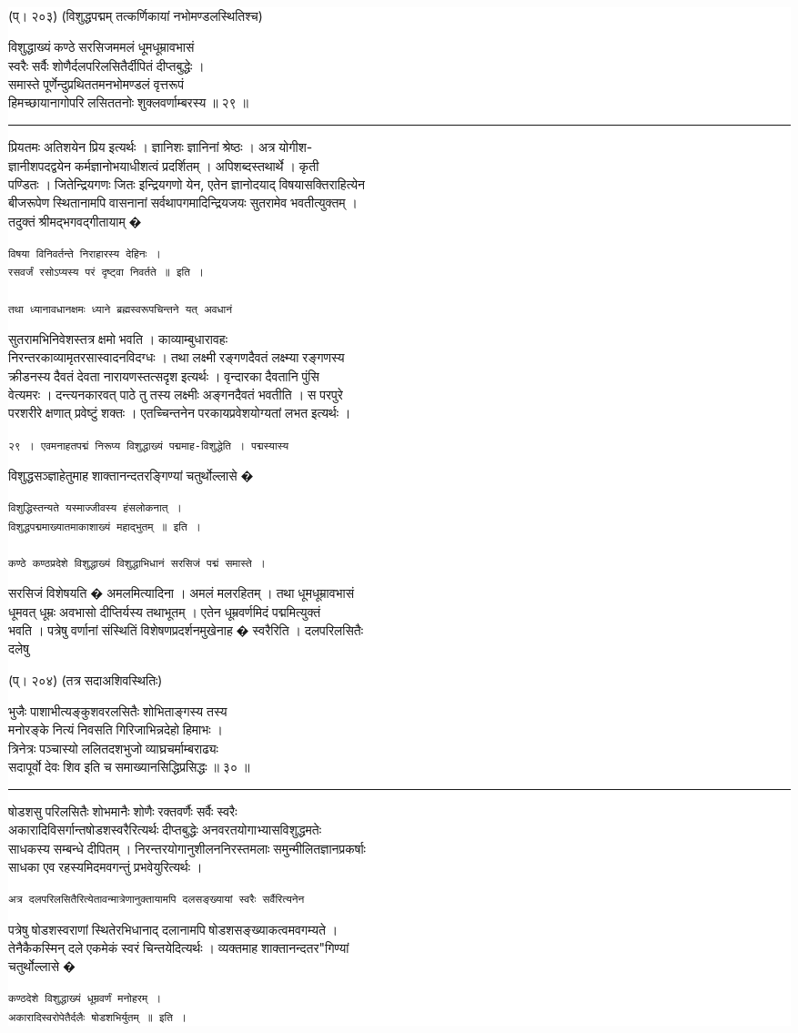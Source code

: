 (प्। २०३) (विशुद्धपद्मम् तत्कर्णिकायां नभोमण्डलस्थितिश्च)  
  
विशुद्धाख्यं कण्ठे सरसिजममलं धूमधूम्रावभासं  
स्वरैः सर्वैः शोणैर्दलपरिलसितैर्दीपितं दीप्तबुद्धेः ।  
समास्ते पूर्णेन्दुप्रथिततमनभोमण्डलं वृत्तरूपं  
हिमच्छायानागोपरि लसिततनोः शुक्लवर्णाम्बरस्य ॥ २९ ॥  
  
__________________________________________________________________  
  
प्रियतमः अतिशयेन प्रिय इत्यर्थः । ज्ञानिशः ज्ञानिनां श्रेष्ठः । अत्र योगीश-  
ज्ञानीशपदद्वयेन कर्मज्ञानोभयाधीशत्वं प्रदर्शितम् । अपिशब्दस्तथार्थे । कृती   
पण्डितः । जितेन्द्रियगणः जितः इन्द्रियगणो येन, एतेन ज्ञानोदयाद् विषयासक्तिराहित्येन   
बीजरूपेण स्थितानामपि वासनानां सर्वथापगमादिन्द्रियजयः सुतरामेव भवतीत्युक्तम् ।   
तदुक्तं श्रीमद्भगवद्गीतायाम् �  
  
	विषया विनिवर्तन्ते निराहारस्य देहिनः ।  
	रसवर्जं रसोऽप्यस्य परं दृष्ट्वा निवर्तते ॥ इति ।  
  
	तथा ध्यानावधानक्षमः ध्याने ब्रह्मस्वरूपचिन्तने यत् अवधानं   
सुतरामभिनिवेशस्तत्र क्षमो भवति । काव्याम्बुधारावहः   
निरन्तरकाव्यामृतरसास्वादनविदग्धः । तथा लक्ष्मी रङ्गणदैवतं लक्ष्म्या रङ्गणस्य   
क्रीडनस्य दैवतं देवता नारायणस्तत्सदृश इत्यर्थः । वृन्दारका दैवतानि पुंसि   
वेत्यमरः । दन्त्यनकारवत् पाठे तु तस्य लक्ष्मीः अङ्गनदैवतं भवतीति । स परपुरे   
परशरीरे क्षणात् प्रवेष्टुं शक्तः । एतच्चिन्तनेन परकायप्रवेशयोग्यतां लभत इत्यर्थः ।  
  
	२९ । एवमनाहतपद्मं निरूप्य विशुद्धाख्यं पद्ममाह-विशुद्धेति । पद्मस्यास्य   
विशुद्धसञ्ज्ञाहेतुमाह शाक्तानन्दतरङ्गिण्यां चतुर्थोल्लासे �  
  
	विशुद्धिस्तन्यते यस्माज्जीवस्य हंसलोकनात् ।  
	विशुद्धपद्ममाख्यातमाकाशाख्यं महाद्भुतम् ॥ इति ।  
  
	कण्ठे कण्ठप्रदेशे विशुद्धाख्यं विशुद्धाभिधानं सरसिजं पद्मं समास्ते ।   
सरसिजं विशेषयति � अमलमित्यादिना । अमलं मलरहितम् । तथा धूमधूम्रावभासं   
धूमवत् धूम्रः अवभासो दीप्तिर्यस्य तथाभूतम् । एतेन धूम्रवर्णमिदं पद्ममित्युक्तं   
भवति । पत्रेषु वर्णानां संस्थितिं विशेषणप्रदर्शनमुखेनाह � स्वरैरिति । दलपरिलसितैः   
दलेषु   
  
(प्। २०४) (तत्र सदाअशिवस्थितिः)  
  
भुजैः पाशाभीत्यङ्कुशवरलसितैः शोभिताङ्गस्य तस्य  
मनोरङ्के नित्यं निवसति गिरिजाभिन्नदेहो हिमाभः ।  
त्रिनेत्रः पञ्चास्यो ललितदशभुजो व्याघ्रचर्माम्बराढ्यः  
सदापूर्वो देवः शिव इति च समाख्यानसिद्धिप्रसिद्धः ॥ ३० ॥  
  
_________________________________________________________________  
  
षोडशसु परिलसितैः शोभमानैः शोणैः रक्तवर्णैः सर्वैः स्वरैः   
अकारादिविसर्गान्तषोडशस्वरैरित्यर्थः दीप्तबुद्धेः अनवरतयोगाभ्यासविशुद्धमतेः   
साधकस्य सम्बन्धे दीपितम् । निरन्तरयोगानुशीलननिरस्तमलाः समुन्मीलितज्ञानप्रकर्षाः   
साधका एव रहस्यमिदमवगन्तुं प्रभवेयुरित्यर्थः ।  
  
	अत्र दलपरिलसितैरित्येतावन्मात्रेणानुक्तायामपि दलसङ्ख्यायां स्वरैः सर्वैरित्यनेन   
पत्रेषु षोडशस्वराणां स्थितेरभिधानाद् दलानामपि षोडशसङ्ख्याकत्वमवगम्यते ।   
तेनैकैकस्मिन् दले एकमेकं स्वरं चिन्तयेदित्यर्थः । व्यक्तमाह शाक्तानन्दतर"गिण्यां   
चतुर्थोल्लासे �  
  
	कण्ठदेशे विशुद्धाख्यं धूम्रवर्णं मनोहरम् ।  
	अकारादिस्वरोपेतैर्दलैः षोडशभिर्युतम् ॥ इति ।  
  